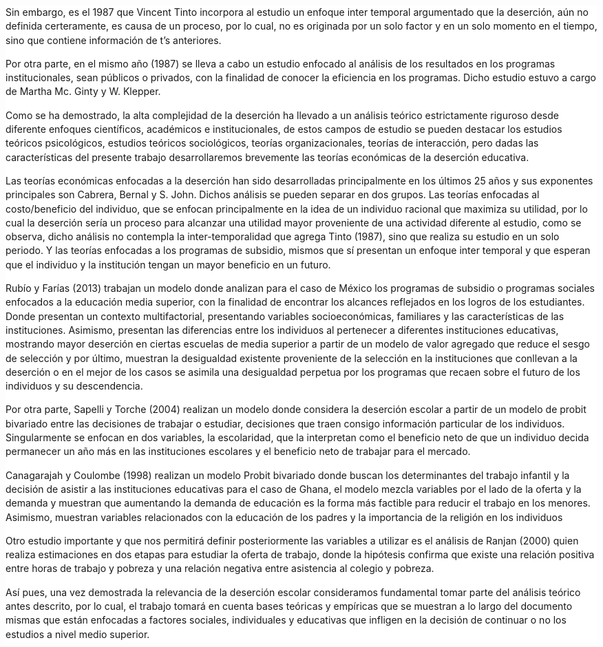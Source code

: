 Sin embargo, es el 1987 que Vincent Tinto incorpora al estudio un enfoque inter temporal argumentado que la deserción, aún no definida certeramente, es causa de un proceso, por lo cual, no es originada por un solo factor y en un solo momento en el tiempo, sino que contiene información de t’s anteriores.

Por otra parte, en el mismo año (1987) se lleva a cabo un estudio enfocado al análisis de los resultados en los programas institucionales, sean públicos o privados, con la finalidad de conocer la eficiencia en los programas. Dicho estudio estuvo a cargo de Martha Mc. Ginty y W. Klepper.

Como se ha demostrado, la alta complejidad de la deserción ha llevado a un análisis teórico estrictamente riguroso desde diferente enfoques científicos, académicos e institucionales, de estos campos de estudio se pueden destacar los estudios teóricos psicológicos, estudios teóricos sociológicos, teorías organizacionales, teorías de interacción, pero dadas las características del presente trabajo desarrollaremos brevemente las teorías económicas de la deserción educativa.

Las teorías económicas enfocadas a la deserción han sido desarrolladas principalmente en los últimos 25 años y sus exponentes principales son Cabrera, Bernal y S. John. Dichos análisis se pueden separar en dos grupos. Las teorías enfocadas al costo/beneficio del individuo, que se enfocan principalmente en la idea de un individuo racional que maximiza su utilidad, por lo cual la deserción sería un proceso para alcanzar una utilidad mayor proveniente de una actividad diferente al estudio, como se observa, dicho análisis no contempla la inter-temporalidad que agrega Tinto (1987), sino que realiza su estudio en un solo periodo. Y las teorías enfocadas a los programas de subsidio, mismos que sí presentan un enfoque inter temporal y que esperan que el individuo y la institución tengan un mayor beneficio en un futuro.

Rubío y Farías (2013) trabajan un modelo donde analizan para el caso de México los programas de subsidio o programas sociales enfocados a la educación media superior, con la finalidad de encontrar los alcances reflejados en los logros de los estudiantes. Donde presentan un contexto multifactorial, presentando variables socioeconómicas, familiares y las características de las instituciones. Asimismo, presentan las diferencias entre los individuos al pertenecer a diferentes instituciones educativas, mostrando mayor deserción en ciertas escuelas de media superior a partir de un modelo de valor agregado que reduce el sesgo de selección y por último, muestran la desigualdad existente proveniente de la selección en la instituciones que conllevan a la deserción o en el mejor de los casos se asimila una desigualdad perpetua por los programas que recaen sobre el futuro de los individuos y su descendencia. 

Por otra parte, Sapelli y Torche (2004) realizan un modelo donde considera la deserción escolar a partir de un modelo de probit bivariado entre las decisiones de trabajar o estudiar, decisiones que traen consigo información particular de los individuos. Singularmente se enfocan en dos variables, la escolaridad, que la interpretan como el beneficio neto de que un individuo decida permanecer un año más en las instituciones escolares y el beneficio neto de trabajar para el mercado.

Canagarajah y Coulombe (1998) realizan un modelo Probit bivariado donde buscan los determinantes del trabajo infantil y la decisión de asistir a las instituciones educativas para el caso de Ghana, el modelo mezcla variables por el lado de la oferta y la demanda y muestran que aumentando la demanda de educación es la forma más factible para reducir el trabajo en los menores. Asimismo, muestran variables relacionados con la educación de los padres y la importancia de la religión en los individuos

Otro estudio importante y que nos permitirá definir posteriormente las variables a utilizar es el análisis de Ranjan (2000) quien realiza estimaciones en dos etapas para estudiar la oferta de trabajo, donde la hipótesis confirma que existe una relación positiva entre horas de trabajo y pobreza y una relación negativa entre asistencia al colegio y pobreza. 

Así pues, una vez demostrada la relevancia de la deserción escolar consideramos fundamental tomar parte del análisis teórico antes descrito, por lo cual, el trabajo tomará en cuenta bases teóricas y empíricas que se muestran a lo largo del documento mismas que están enfocadas a factores sociales, individuales y educativas que infligen en la decisión de continuar o no los estudios a nivel medio superior. 
